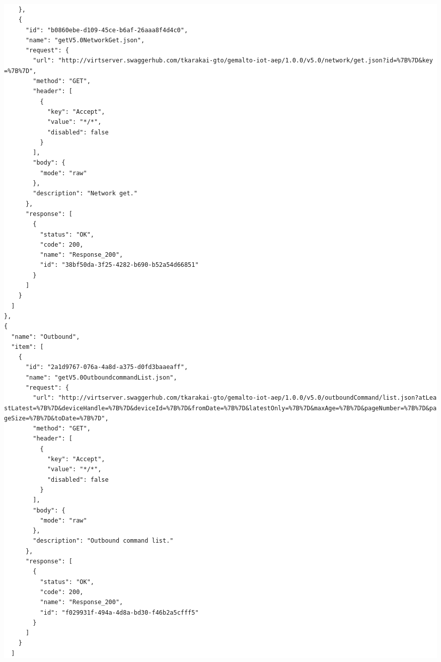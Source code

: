        },
        {
          "id": "b0860ebe-d109-45ce-b6af-26aaa8f4d4c0",
          "name": "getV5.0NetworkGet.json",
          "request": {
            "url": "http://virtserver.swaggerhub.com/tkarakai-gto/gemalto-iot-aep/1.0.0/v5.0/network/get.json?id=%7B%7D&key=%7B%7D",
            "method": "GET",
            "header": [
              {
                "key": "Accept",
                "value": "*/*",
                "disabled": false
              }
            ],
            "body": {
              "mode": "raw"
            },
            "description": "Network get."
          },
          "response": [
            {
              "status": "OK",
              "code": 200,
              "name": "Response_200",
              "id": "38bf50da-3f25-4282-b690-b52a54d66851"
            }
          ]
        }
      ]
    },
    {
      "name": "Outbound",
      "item": [
        {
          "id": "2a1d9767-076a-4a8d-a375-d0fd3baaeaff",
          "name": "getV5.0OutboundcommandList.json",
          "request": {
            "url": "http://virtserver.swaggerhub.com/tkarakai-gto/gemalto-iot-aep/1.0.0/v5.0/outboundCommand/list.json?atLeastLatest=%7B%7D&deviceHandle=%7B%7D&deviceId=%7B%7D&fromDate=%7B%7D&latestOnly=%7B%7D&maxAge=%7B%7D&pageNumber=%7B%7D&pageSize=%7B%7D&toDate=%7B%7D",
            "method": "GET",
            "header": [
              {
                "key": "Accept",
                "value": "*/*",
                "disabled": false
              }
            ],
            "body": {
              "mode": "raw"
            },
            "description": "Outbound command list."
          },
          "response": [
            {
              "status": "OK",
              "code": 200,
              "name": "Response_200",
              "id": "f029931f-494a-4d8a-bd30-f46b2a5cfff5"
            }
          ]
        }
      ]